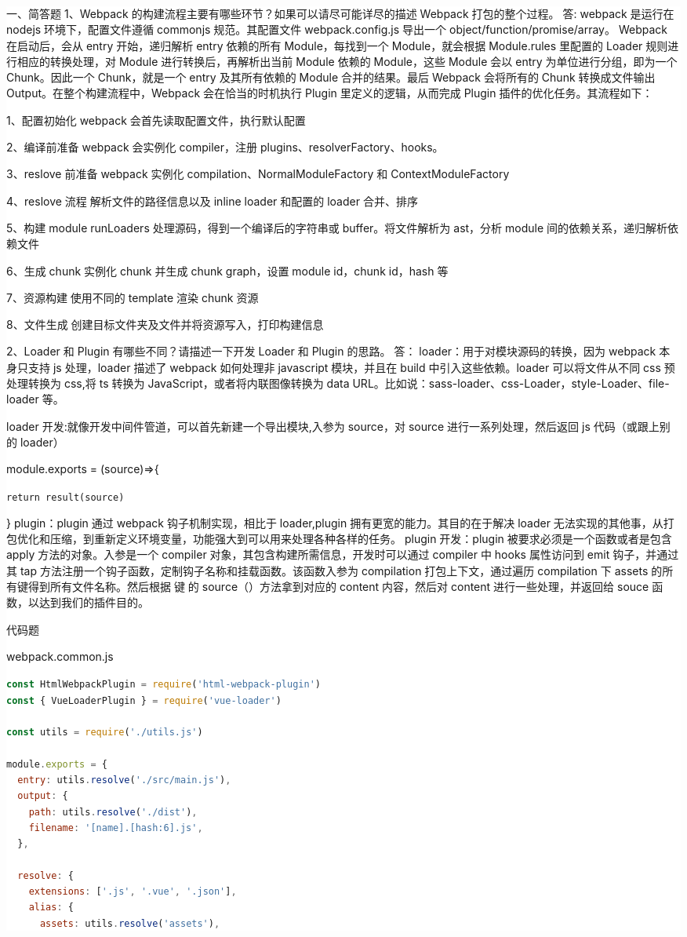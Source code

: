 一、简答题
1、Webpack 的构建流程主要有哪些环节？如果可以请尽可能详尽的描述 Webpack 打包的整个过程。
答: webpack 是运行在 nodejs 环境下，配置文件遵循 commonjs 规范。其配置文件 webpack.config.js 导出一个 object/function/promise/array。 Webpack 在启动后，会从 entry 开始，递归解析 entry 依赖的所有 Module，每找到一个 Module，就会根据 Module.rules 里配置的 Loader 规则进行相应的转换处理，对 Module 进行转换后，再解析出当前 Module 依赖的 Module，这些 Module 会以 entry 为单位进行分组，即为一个 Chunk。因此一个 Chunk，就是一个 entry 及其所有依赖的 Module 合并的结果。最后 Webpack 会将所有的 Chunk 转换成文件输出 Output。在整个构建流程中，Webpack 会在恰当的时机执行 Plugin 里定义的逻辑，从而完成 Plugin 插件的优化任务。其流程如下：

1、配置初始化
webpack 会首先读取配置文件，执行默认配置

2、编译前准备
webpack 会实例化 compiler，注册 plugins、resolverFactory、hooks。

3、reslove 前准备
webpack 实例化 compilation、NormalModuleFactory 和 ContextModuleFactory

4、reslove 流程
解析文件的路径信息以及 inline loader 和配置的 loader 合并、排序

5、构建 module
runLoaders 处理源码，得到一个编译后的字符串或 buffer。将文件解析为 ast，分析 module 间的依赖关系，递归解析依赖文件

6、生成 chunk
实例化 chunk 并生成 chunk graph，设置 module id，chunk id，hash 等

7、资源构建
使用不同的 template 渲染 chunk 资源

8、文件生成
创建目标文件夹及文件并将资源写入，打印构建信息

2、Loader 和 Plugin 有哪些不同？请描述一下开发 Loader 和 Plugin 的思路。
答： loader：用于对模块源码的转换，因为 webpack 本身只支持 js 处理，loader 描述了 webpack 如何处理非 javascript 模块，并且在 build 中引入这些依赖。loader 可以将文件从不同 css 预处理转换为 css,将 ts 转换为 JavaScript，或者将内联图像转换为 data URL。比如说：sass-loader、css-Loader，style-Loader、file-loader 等。

loader 开发:就像开发中间件管道，可以首先新建一个导出模块,入参为 source，对 source 进行一系列处理，然后返回 js 代码（或跟上别的 loader）

module.exports = (source)=>{

    return result(source)

}
plugin：plugin 通过 webpack 钩子机制实现，相比于 loader,plugin 拥有更宽的能力。其目的在于解决 loader 无法实现的其他事，从打包优化和压缩，到重新定义环境变量，功能强大到可以用来处理各种各样的任务。 plugin 开发：plugin 被要求必须是一个函数或者是包含 apply 方法的对象。入参是一个 compiler 对象，其包含构建所需信息，开发时可以通过 compiler 中 hooks 属性访问到 emit 钩子，并通过其 tap 方法注册一个钩子函数，定制钩子名称和挂载函数。该函数入参为 compilation 打包上下文，通过遍历 compilation 下 assets 的所有键得到所有文件名称。然后根据 键 的 source（）方法拿到对应的 content 内容，然后对 content 进行一些处理，并返回给 souce 函数，以达到我们的插件目的。

代码题

webpack.common.js

```js
const HtmlWebpackPlugin = require('html-webpack-plugin')
const { VueLoaderPlugin } = require('vue-loader')

const utils = require('./utils.js')

module.exports = {
  entry: utils.resolve('./src/main.js'),
  output: {
    path: utils.resolve('./dist'),
    filename: '[name].[hash:6].js',
  },

  resolve: {
    extensions: ['.js', '.vue', '.json'],
    alias: {
      assets: utils.resolve('assets'),
```